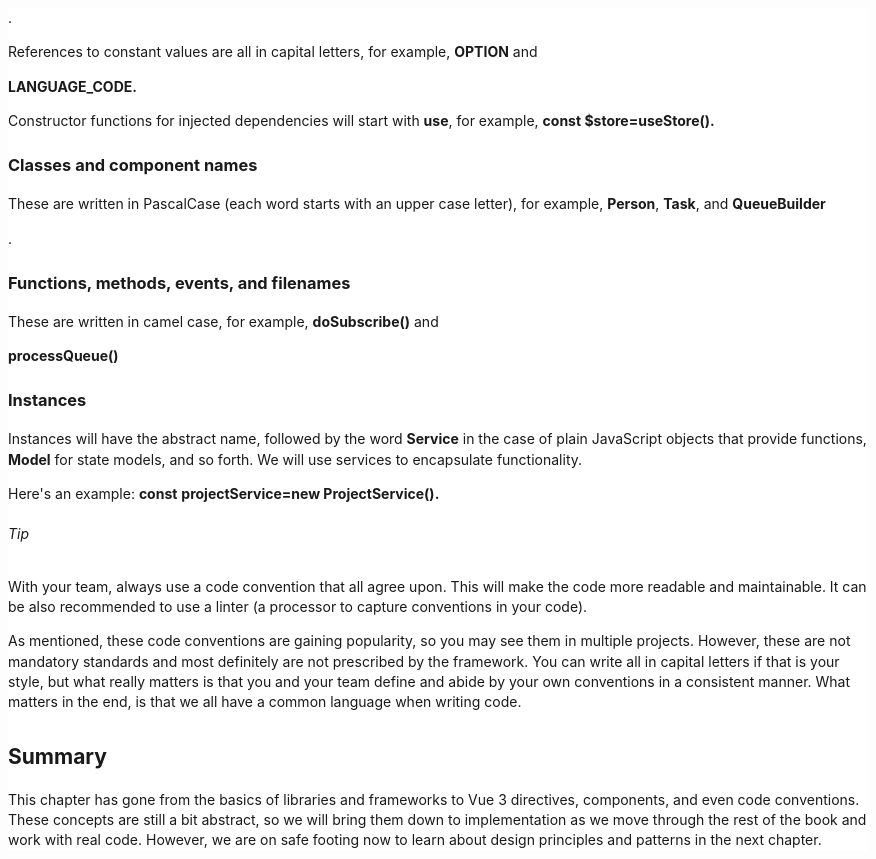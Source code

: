 .

References to constant values are all in capital letters, for example,
**OPTION** and

**LANGUAGE_CODE.**

Constructor functions for injected dependencies will start with **use**,
for example, **const $store=useStore().**

### Classes and component names

These are written in PascalCase (each word starts with an upper case
letter), for example, **Person**, **Task**, and <span
class="No-Break">**QueueBuilder**</span>

.

### Functions, methods, events, and filenames

These are written in camel case, for example, **doSubscribe()** and<span
class="No-Break"></span><span class="No-Break"> </span>

**processQueue()**

### Instances

Instances will have the abstract name, followed by the word **Service**
in the case of plain JavaScript objects that provide functions,
**Model** for state models, and so forth. We will use services to
encapsulate functionality.

Here's an example: **const** **projectService=new ProjectService().**

###### Tip

With your team, always use a code convention that all agree upon. This
will make the code more readable and maintainable. It can be also
recommended to use a linter (a processor to capture conventions in your
code).

As mentioned, these code conventions are gaining popularity, so you may
see them in multiple projects. However, these are not mandatory
standards and most definitely are not prescribed by the framework. You
can write all in capital letters if that is your style, but what really
matters is that you and your team define and abide by your own
conventions in a consistent manner. What matters in the end, is that we
all have a common language when writing code.

## Summary

This chapter has gone from the basics of libraries and frameworks to Vue
3 directives, components, and even code conventions. These concepts are
still a bit abstract, so we will bring them down to implementation as we
move through the rest of the book and work with real code. However, we
are on safe footing now to learn about design principles and patterns in
the next chapter.
